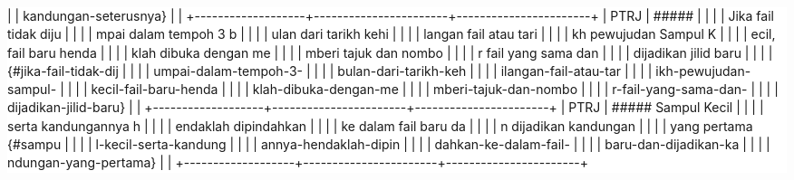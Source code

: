 |                   | kandungan-seterusnya} |                       |
+-------------------+-----------------------+-----------------------+
| PTRJ              | #####                 |                       |
|                   |  Jika fail tidak diju |                       |
|                   | mpai dalam tempoh 3 b |                       |
|                   | ulan dari tarikh kehi |                       |
|                   | langan fail atau tari |                       |
|                   | kh pewujudan Sampul K |                       |
|                   | ecil, fail baru henda |                       |
|                   | klah dibuka dengan me |                       |
|                   | mberi tajuk dan nombo |                       |
|                   | r fail yang sama dan  |                       |
|                   | dijadikan jilid baru  |                       |
|                   | {#jika-fail-tidak-dij |                       |
|                   | umpai-dalam-tempoh-3- |                       |
|                   | bulan-dari-tarikh-keh |                       |
|                   | ilangan-fail-atau-tar |                       |
|                   | ikh-pewujudan-sampul- |                       |
|                   | kecil-fail-baru-henda |                       |
|                   | klah-dibuka-dengan-me |                       |
|                   | mberi-tajuk-dan-nombo |                       |
|                   | r-fail-yang-sama-dan- |                       |
|                   | dijadikan-jilid-baru} |                       |
+-------------------+-----------------------+-----------------------+
| PTRJ              | ##### Sampul Kecil    |                       |
|                   |  serta kandungannya h |                       |
|                   | endaklah dipindahkan  |                       |
|                   | ke dalam fail baru da |                       |
|                   | n dijadikan kandungan |                       |
|                   |  yang pertama {#sampu |                       |
|                   | l-kecil-serta-kandung |                       |
|                   | annya-hendaklah-dipin |                       |
|                   | dahkan-ke-dalam-fail- |                       |
|                   | baru-dan-dijadikan-ka |                       |
|                   | ndungan-yang-pertama} |                       |
+-------------------+-----------------------+-----------------------+

